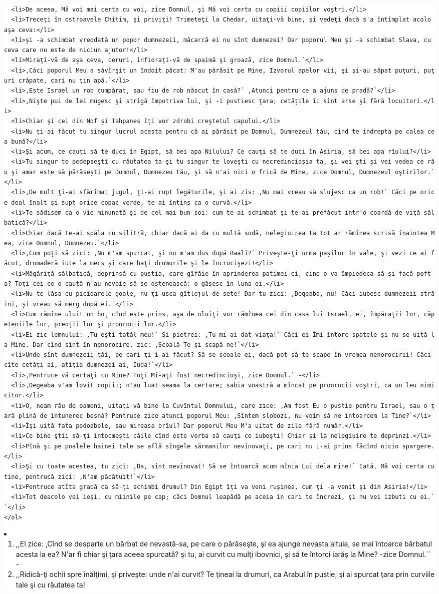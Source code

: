       <li>De aceea, Mă voi mai certa cu voi, zice Domnul, şi Mă voi certa cu copiii copiilor voştri.</li>
      <li>Treceţi în ostroavele Chitim, şi priviţi! Trimeteţi la Chedar, uitaţi-vă bine, şi vedeţi dacă s'a întîmplat acolo aşa ceva:</li>
      <li>şi -a schimbat vreodată un popor dumnezeii, măcarcă ei nu sînt dumnezei? Dar poporul Meu şi -a schimbat Slava, cu ceva care nu este de niciun ajutor!</li>
      <li>Miraţi-vă de aşa ceva, ceruri, înfioraţi-vă de spaimă şi groază, zice Domnul.`</li>
      <li>,Căci poporul Meu a săvîrşit un îndoit păcat: M'au părăsit pe Mine, Izvorul apelor vii, şi şi-au săpat puţuri, puţuri crăpate, cari nu ţin apă.`</li>
      <li>,Este Israel un rob cumpărat, sau fiu de rob născut în casă?` ,Atunci pentru ce a ajuns de pradă?`</li>
      <li>,Nişte pui de lei mugesc şi strigă împotriva lui, şi -i pustiesc ţara; cetăţile îi sînt arse şi fără locuitori.</li>
      <li>Chiar şi cei din Nof şi Tahpanes îţi vor zdrobi creştetul capului.</li>
      <li>Nu ţi-ai făcut tu singur lucrul acesta pentru că ai părăsit pe Domnul, Dumnezeul tău, cînd te îndrepta pe calea cea bună?</li>
      <li>Şi acum, ce cauţi să te duci în Egipt, să bei apa Nilului? Ce cauţi să te duci în Asiria, să bei apa rîului?</li>
      <li>Tu singur te pedepseşti cu răutatea ta şi tu singur te loveşti cu necredincioşia ta, şi vei şti şi vei vedea ce rău şi amar este să părăseşti pe Domnul, Dumnezeu tău, şi să n'ai nici o frică de Mine, zice Domnul, Dumnezeul oştirilor.`</li>
      <li>,De mult ţi-ai sfărîmat jugul, ţi-ai rupt legăturile, şi ai zis: ,Nu mai vreau să slujesc ca un rob!` Căci pe orice deal înalt şi supt orice copac verde, te-ai întins ca o curvă.</li>
      <li>Te sădisem ca o vie minunată şi de cel mai bun soi: cum te-ai schimbat şi te-ai prefăcut într'o coardă de viţă sălbatică?</li>
      <li>Chiar dacă te-ai spăla cu silitră, chiar dacă ai da cu multă sodă, nelegiuirea ta tot ar rămînea scrisă înaintea Mea, zice Domnul, Dumnezeu.`</li>
      <li>,Cum poţi să zici: ,Nu m'am spurcat, şi nu m'am dus după Baali?` Priveşte-ţi urma paşilor în vale, şi vezi ce ai făcut, dromaderă iute la mers şi care baţi drumurile şi le încrucişezi!</li>
      <li>Măgăriţă sălbatică, deprinsă cu pustia, care gîfăie în aprinderea patimei ei, cine o va împiedeca să-şi facă pofta? Toţi cei ce o caută n'au nevoie să se ostenească: o găsesc în luna ei.</li>
      <li>Nu te lăsa cu picioarele goale, nu-ţi usca gîtlejul de sete! Dar tu zici: ,Degeaba, nu! Căci iubesc dumnezeii străini, şi vreau să merg după ei.`</li>
      <li>Cum rămîne uluit un hoţ cînd este prins, aşa de uluiţi vor rămînea cei din casa lui Israel, ei, împăraţii lor, căpeteniile lor, preoţii lor şi proorocii lor.</li>
      <li>Ei zic lemnului: ,Tu eşti tatăl meu!` Şi pietrei: ,Tu mi-ai dat viaţa!` Căci ei Îmi întorc spatele şi nu se uită la Mine. Dar cînd sînt în nenorocire, zic: ,Scoală-Te şi scapă-ne!`</li>
      <li>Unde sînt dumnezeii tăi, pe cari ţi i-ai făcut? Să se scoale ei, dacă pot să te scape în vremea nenorocirii! Căci cîte cetăţi ai, atîţia dumnezei ai, Iuda!`</li>
      <li>,Pentruce vă certaţi cu Mine? Toţi Mi-aţi fost necredincioşi, zice Domnul.` -</li>
      <li>,Degeaba v'am lovit copiii; n'au luat seama la certare; sabia voastră a mîncat pe proorocii voştri, ca un leu nimicitor.</li>
      <li>O, neam rău de oameni, uitaţi-vă bine la Cuvîntul Domnului, care zice: ,Am fost Eu o pustie pentru Israel, sau o ţară plină de întunerec besnă? Pentruce zice atunci poporul Meu: ,Sîntem slobozi, nu voim să ne întoarcem la Tine?`</li>
      <li>Îşi uită fata podoabele, sau mireasa brîul? Dar poporul Meu M'a uitat de zile fără număr.</li>
      <li>Ce bine ştii să-ţi întocmeşti căile cînd este vorba să cauţi ce iubeşti! Chiar şi la nelegiuire te deprinzi.</li>
      <li>Pînă şi pe poalele hainei tale se află sîngele sărmanilor nevinovaţi, pe cari nu i-ai prins făcînd nicio spargere.</li>
      <li>Şi cu toate acestea, tu zici: ,Da, sînt nevinovat! Să se întoarcă acum mînia Lui dela mine!` Iată, Mă voi certa cu tine, pentrucă zici: ,N'am păcătuit!`</li>
      <li>Pentruce atîta grabă ca să-ţi schimbi drumul? Din Egipt îţi va veni ruşinea, cum ţi -a venit şi din Asiria!</li>
      <li>Tot deacolo vei ieşi, cu mîinile pe cap; căci Domnul leapădă pe aceia în cari te încrezi, şi nu vei izbuti cu ei.``</li>
    </ol>
  </li>
  <li>
    <ol>
      <li>,,El zice: ,Cînd se desparte un bărbat de nevastă-sa, pe care o părăseşte, şi ea ajunge nevasta altuia, se mai întoarce bărbatul acesta la ea? N'ar fi chiar şi ţara aceea spurcată? şi tu, ai curvit cu mulţi ibovnici, şi să te întorci iarăş la Mine? -zice Domnul.`` -</li>
      <li>,,Ridică-ţi ochii spre înălţimi, şi priveşte: unde n'ai curvit? Te ţineai la drumuri, ca Arabul în pustie, şi ai spurcat ţara prin curviile tale şi cu răutatea ta!</li>